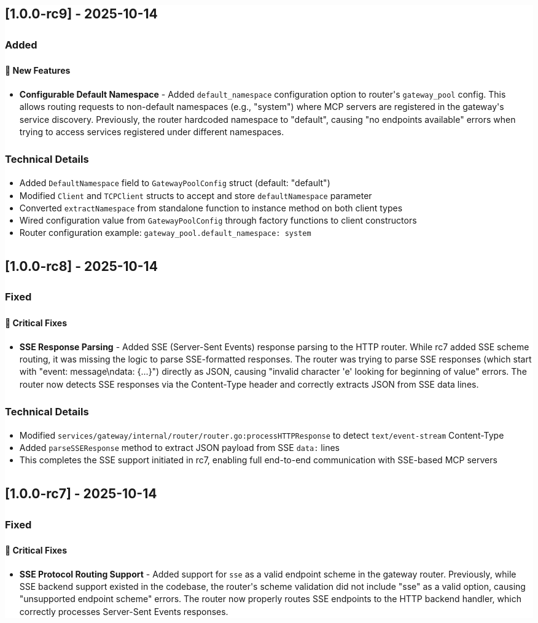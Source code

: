 ## [1.0.0-rc9] - 2025-10-14

### Added

#### 🚀 **New Features**
- **Configurable Default Namespace** - Added `default_namespace` configuration option to router's `gateway_pool` config. This allows routing requests to non-default namespaces (e.g., "system") where MCP servers are registered in the gateway's service discovery. Previously, the router hardcoded namespace to "default", causing "no endpoints available" errors when trying to access services registered under different namespaces.

### Technical Details
- Added `DefaultNamespace` field to `GatewayPoolConfig` struct (default: "default")
- Modified `Client` and `TCPClient` structs to accept and store `defaultNamespace` parameter
- Converted `extractNamespace` from standalone function to instance method on both client types
- Wired configuration value from `GatewayPoolConfig` through factory functions to client constructors
- Router configuration example: `gateway_pool.default_namespace: system`

## [1.0.0-rc8] - 2025-10-14

### Fixed

#### 🐛 **Critical Fixes**
- **SSE Response Parsing** - Added SSE (Server-Sent Events) response parsing to the HTTP router. While rc7 added SSE scheme routing, it was missing the logic to parse SSE-formatted responses. The router was trying to parse SSE responses (which start with "event: message\ndata: {...}") directly as JSON, causing "invalid character 'e' looking for beginning of value" errors. The router now detects SSE responses via the Content-Type header and correctly extracts JSON from SSE data lines.

### Technical Details
- Modified `services/gateway/internal/router/router.go:processHTTPResponse` to detect `text/event-stream` Content-Type
- Added `parseSSEResponse` method to extract JSON payload from SSE `data:` lines
- This completes the SSE support initiated in rc7, enabling full end-to-end communication with SSE-based MCP servers

## [1.0.0-rc7] - 2025-10-14

### Fixed

#### 🐛 **Critical Fixes**
- **SSE Protocol Routing Support** - Added support for `sse` as a valid endpoint scheme in the gateway router. Previously, while SSE backend support existed in the codebase, the router's scheme validation did not include "sse" as a valid option, causing "unsupported endpoint scheme" errors. The router now properly routes SSE endpoints to the HTTP backend handler, which correctly processes Server-Sent Events responses.
